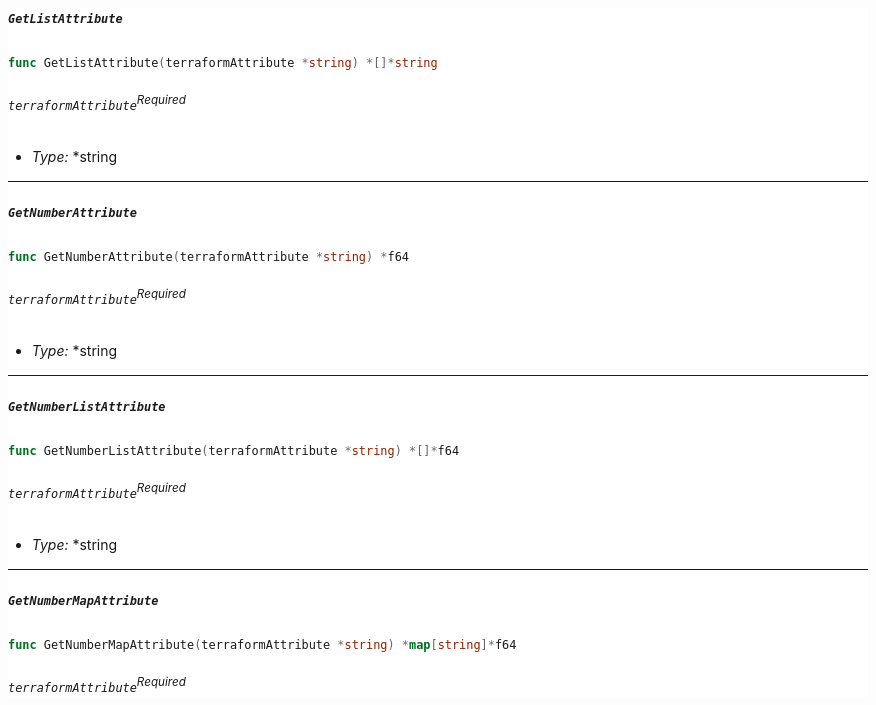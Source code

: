 ##### `GetListAttribute` <a name="GetListAttribute" id="@cdktf/provider-ad.dataAdGroup.DataAdGroup.getListAttribute"></a>

```go
func GetListAttribute(terraformAttribute *string) *[]*string
```

###### `terraformAttribute`<sup>Required</sup> <a name="terraformAttribute" id="@cdktf/provider-ad.dataAdGroup.DataAdGroup.getListAttribute.parameter.terraformAttribute"></a>

- *Type:* *string

---

##### `GetNumberAttribute` <a name="GetNumberAttribute" id="@cdktf/provider-ad.dataAdGroup.DataAdGroup.getNumberAttribute"></a>

```go
func GetNumberAttribute(terraformAttribute *string) *f64
```

###### `terraformAttribute`<sup>Required</sup> <a name="terraformAttribute" id="@cdktf/provider-ad.dataAdGroup.DataAdGroup.getNumberAttribute.parameter.terraformAttribute"></a>

- *Type:* *string

---

##### `GetNumberListAttribute` <a name="GetNumberListAttribute" id="@cdktf/provider-ad.dataAdGroup.DataAdGroup.getNumberListAttribute"></a>

```go
func GetNumberListAttribute(terraformAttribute *string) *[]*f64
```

###### `terraformAttribute`<sup>Required</sup> <a name="terraformAttribute" id="@cdktf/provider-ad.dataAdGroup.DataAdGroup.getNumberListAttribute.parameter.terraformAttribute"></a>

- *Type:* *string

---

##### `GetNumberMapAttribute` <a name="GetNumberMapAttribute" id="@cdktf/provider-ad.dataAdGroup.DataAdGroup.getNumberMapAttribute"></a>

```go
func GetNumberMapAttribute(terraformAttribute *string) *map[string]*f64
```

###### `terraformAttribute`<sup>Required</sup> <a name="terraformAttribute" id="@cdktf/provider-ad.dataAdGroup.DataAdGroup.getNumberMapAttribute.parameter.terraformAttribute"></a>
